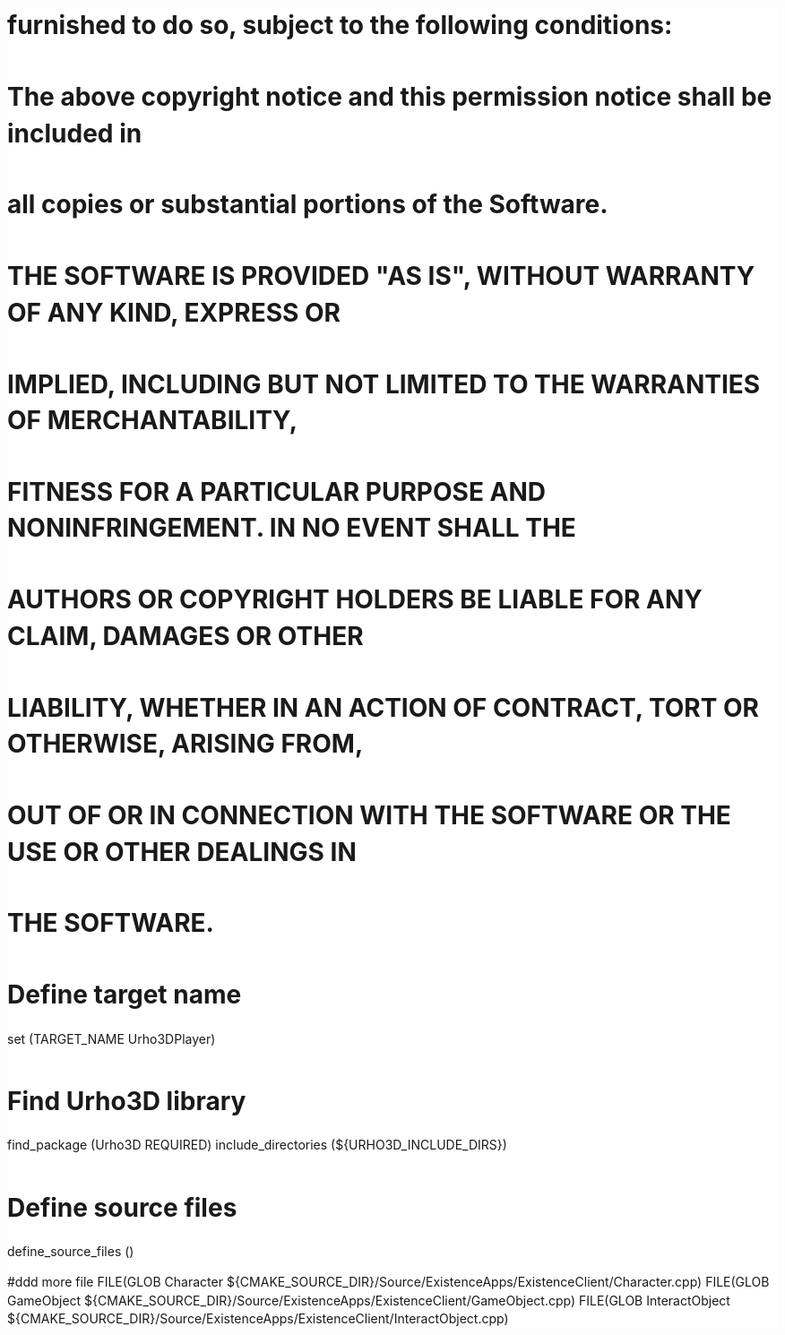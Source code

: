 # furnished to do so, subject to the following conditions:
#
# The above copyright notice and this permission notice shall be included in
# all copies or substantial portions of the Software.
#
# THE SOFTWARE IS PROVIDED "AS IS", WITHOUT WARRANTY OF ANY KIND, EXPRESS OR
# IMPLIED, INCLUDING BUT NOT LIMITED TO THE WARRANTIES OF MERCHANTABILITY,
# FITNESS FOR A PARTICULAR PURPOSE AND NONINFRINGEMENT. IN NO EVENT SHALL THE
# AUTHORS OR COPYRIGHT HOLDERS BE LIABLE FOR ANY CLAIM, DAMAGES OR OTHER
# LIABILITY, WHETHER IN AN ACTION OF CONTRACT, TORT OR OTHERWISE, ARISING FROM,
# OUT OF OR IN CONNECTION WITH THE SOFTWARE OR THE USE OR OTHER DEALINGS IN
# THE SOFTWARE.
#

# Define target name
set (TARGET_NAME Urho3DPlayer)

# Find Urho3D library
find_package (Urho3D REQUIRED)
include_directories (${URHO3D_INCLUDE_DIRS})

# Define source files
define_source_files ()

#ddd more file
FILE(GLOB Character ${CMAKE_SOURCE_DIR}/Source/ExistenceApps/ExistenceClient/Character.cpp)
FILE(GLOB GameObject ${CMAKE_SOURCE_DIR}/Source/ExistenceApps/ExistenceClient/GameObject.cpp)
FILE(GLOB InteractObject ${CMAKE_SOURCE_DIR}/Source/ExistenceApps/ExistenceClient/InteractObject.cpp)
